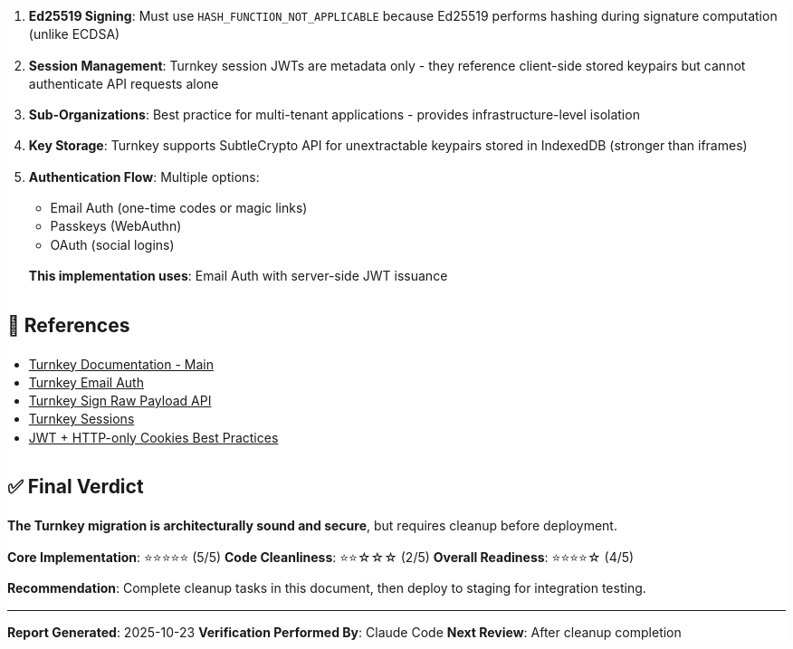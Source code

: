1. **Ed25519 Signing**: Must use `HASH_FUNCTION_NOT_APPLICABLE` because Ed25519 performs hashing during signature computation (unlike ECDSA)

2. **Session Management**: Turnkey session JWTs are metadata only - they reference client-side stored keypairs but cannot authenticate API requests alone

3. **Sub-Organizations**: Best practice for multi-tenant applications - provides infrastructure-level isolation

4. **Key Storage**: Turnkey supports SubtleCrypto API for unextractable keypairs stored in IndexedDB (stronger than iframes)

5. **Authentication Flow**: Multiple options:
   - Email Auth (one-time codes or magic links)
   - Passkeys (WebAuthn)
   - OAuth (social logins)

   **This implementation uses**: Email Auth with server-side JWT issuance

## 📖 References

- [Turnkey Documentation - Main](https://docs.turnkey.com/home)
- [Turnkey Email Auth](https://docs.turnkey.com/features/email-auth)
- [Turnkey Sign Raw Payload API](https://docs.turnkey.com/api-reference/activities/sign-raw-payload)
- [Turnkey Sessions](https://docs.turnkey.com/authentication/sessions)
- [JWT + HTTP-only Cookies Best Practices](https://www.wisp.blog/blog/ultimate-guide-to-securing-jwt-authentication-with-httponly-cookies)

## ✅ Final Verdict

**The Turnkey migration is architecturally sound and secure**, but requires cleanup before deployment.

**Core Implementation**: ⭐⭐⭐⭐⭐ (5/5)
**Code Cleanliness**: ⭐⭐☆☆☆ (2/5)
**Overall Readiness**: ⭐⭐⭐⭐☆ (4/5)

**Recommendation**: Complete cleanup tasks in this document, then deploy to staging for integration testing.

---

**Report Generated**: 2025-10-23
**Verification Performed By**: Claude Code
**Next Review**: After cleanup completion
